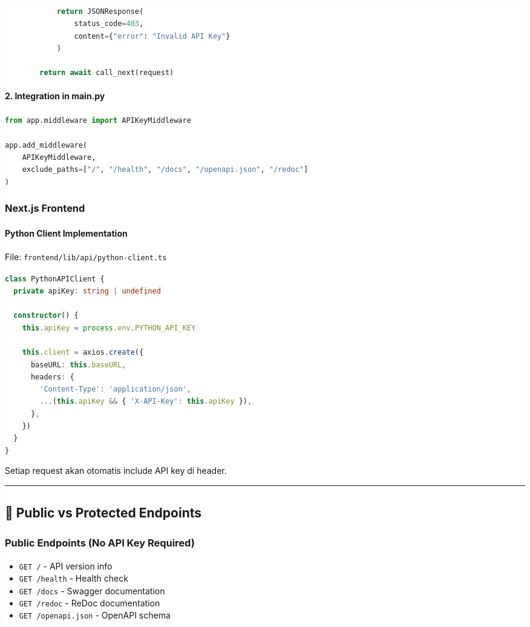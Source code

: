 ```python
            return JSONResponse(
                status_code=403,
                content={"error": "Invalid API Key"}
            )
        
        return await call_next(request)
```

#### 2. Integration in main.py

```python
from app.middleware import APIKeyMiddleware

app.add_middleware(
    APIKeyMiddleware,
    exclude_paths=["/", "/health", "/docs", "/openapi.json", "/redoc"]
)
```

### Next.js Frontend

#### Python Client Implementation

File: `frontend/lib/api/python-client.ts`

```typescript
class PythonAPIClient {
  private apiKey: string | undefined

  constructor() {
    this.apiKey = process.env.PYTHON_API_KEY
    
    this.client = axios.create({
      baseURL: this.baseURL,
      headers: {
        'Content-Type': 'application/json',
        ...(this.apiKey && { 'X-API-Key': this.apiKey }),
      },
    })
  }
}
```

Setiap request akan otomatis include API key di header.

---

## 📡 Public vs Protected Endpoints

### Public Endpoints (No API Key Required)

- `GET /` - API version info
- `GET /health` - Health check
- `GET /docs` - Swagger documentation
- `GET /redoc` - ReDoc documentation
- `GET /openapi.json` - OpenAPI schema
